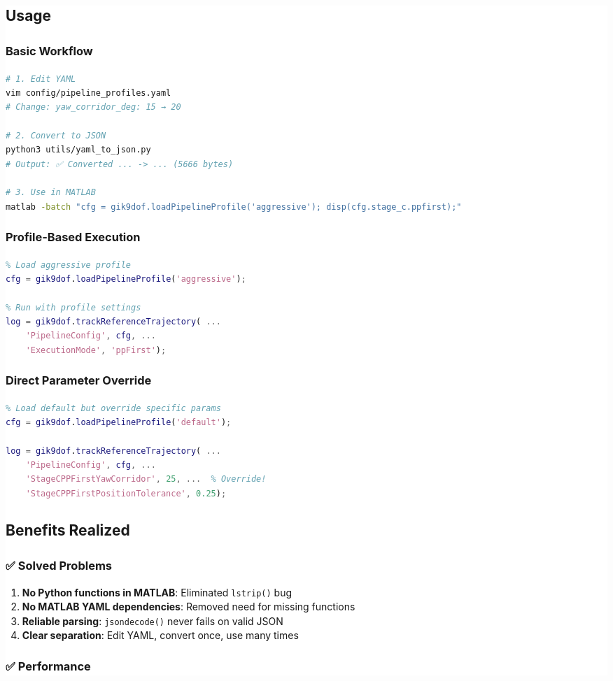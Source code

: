 ## Usage

### Basic Workflow

```bash
# 1. Edit YAML
vim config/pipeline_profiles.yaml
# Change: yaw_corridor_deg: 15 → 20

# 2. Convert to JSON
python3 utils/yaml_to_json.py
# Output: ✅ Converted ... -> ... (5666 bytes)

# 3. Use in MATLAB
matlab -batch "cfg = gik9dof.loadPipelineProfile('aggressive'); disp(cfg.stage_c.ppfirst);"
```

### Profile-Based Execution

```matlab
% Load aggressive profile
cfg = gik9dof.loadPipelineProfile('aggressive');

% Run with profile settings
log = gik9dof.trackReferenceTrajectory( ...
    'PipelineConfig', cfg, ...
    'ExecutionMode', 'ppFirst');
```

### Direct Parameter Override

```matlab
% Load default but override specific params
cfg = gik9dof.loadPipelineProfile('default');

log = gik9dof.trackReferenceTrajectory( ...
    'PipelineConfig', cfg, ...
    'StageCPPFirstYawCorridor', 25, ...  % Override!
    'StageCPPFirstPositionTolerance', 0.25);
```

## Benefits Realized

### ✅ Solved Problems

1. **No Python functions in MATLAB**: Eliminated `lstrip()` bug
2. **No MATLAB YAML dependencies**: Removed need for missing functions
3. **Reliable parsing**: `jsondecode()` never fails on valid JSON
4. **Clear separation**: Edit YAML, convert once, use many times

### ✅ Performance
